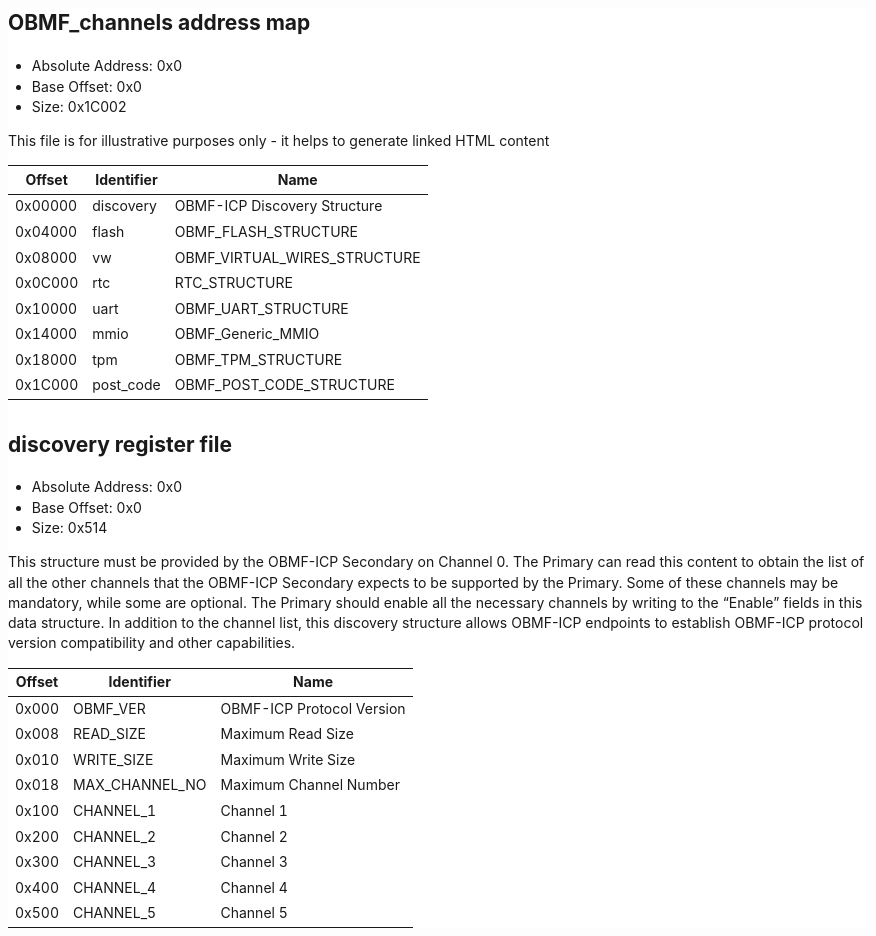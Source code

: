 

## OBMF_channels address map

- Absolute Address: 0x0
- Base Offset: 0x0
- Size: 0x1C002

<p>This file is for illustrative purposes only - it helps to generate linked HTML content</p>

| Offset|Identifier|            Name            |
|-------|----------|----------------------------|
|0x00000| discovery|OBMF-ICP Discovery Structure|
|0x04000|   flash  |    OBMF_FLASH_STRUCTURE    |
|0x08000|    vw    |OBMF_VIRTUAL_WIRES_STRUCTURE|
|0x0C000|    rtc   |        RTC_STRUCTURE       |
|0x10000|   uart   |     OBMF_UART_STRUCTURE    |
|0x14000|   mmio   |      OBMF_Generic_MMIO     |
|0x18000|    tpm   |     OBMF_TPM_STRUCTURE     |
|0x1C000| post_code|  OBMF_POST_CODE_STRUCTURE  |

## discovery register file

- Absolute Address: 0x0
- Base Offset: 0x0
- Size: 0x514

<p>This structure must be provided by the OBMF-ICP Secondary on Channel 0. The Primary can read this content to obtain the list of 
all the other channels that the OBMF-ICP Secondary expects to be supported by the Primary. Some of these channels may be mandatory, while 
some are optional. The Primary should enable all the necessary channels by writing to the “Enable” fields in this data structure. In addition to the 
channel list, this discovery structure allows OBMF-ICP endpoints to establish OBMF-ICP protocol version compatibility and other capabilities.</p>

|Offset|  Identifier  |           Name          |
|------|--------------|-------------------------|
| 0x000|   OBMF_VER   |OBMF-ICP Protocol Version|
| 0x008|   READ_SIZE  |    Maximum Read Size    |
| 0x010|  WRITE_SIZE  |    Maximum Write Size   |
| 0x018|MAX_CHANNEL_NO|  Maximum Channel Number |
| 0x100|   CHANNEL_1  |        Channel 1        |
| 0x200|   CHANNEL_2  |        Channel 2        |
| 0x300|   CHANNEL_3  |        Channel 3        |
| 0x400|   CHANNEL_4  |        Channel 4        |
| 0x500|   CHANNEL_5  |        Channel 5        |
